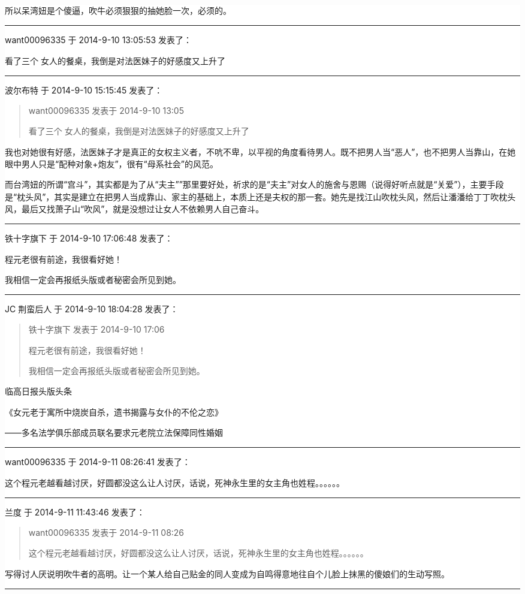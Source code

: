 所以呆湾妞是个傻逼，吹牛必须狠狠的抽她脸一次，必须的。

---

want00096335 于 2014-9-10 13:05:53 发表了：

看了三个 女人的餐桌，我倒是对法医妹子的好感度又上升了

---

波尔布特 于 2014-9-10 15:15:45 发表了：

> want00096335 发表于 2014-9-10 13:05
>
> 看了三个 女人的餐桌，我倒是对法医妹子的好感度又上升了

我也对她很有好感，法医妹子才是真正的女权主义者，不吭不卑，以平视的角度看待男人。既不把男人当“恶人”，也不把男人当靠山，在她眼中男人只是“配种对象+炮友”，很有“母系社会”的风范。

而台湾妞的所谓“宫斗”，其实都是为了从“夫主””那里要好处，祈求的是“夫主”对女人的施舍与恩赐（说得好听点就是“关爱”），主要手段是“枕头风”，其实是建立在把男人当成靠山、家主的基础上，本质上还是夫权的那一套。她先是找江山吹枕头风，然后让潘潘给丁丁吹枕头风，最后又找萧子山“吹风”，就是没想过让女人不依赖男人自己奋斗。

---

铁十字旗下 于 2014-9-10 17:06:48 发表了：

程元老很有前途，我很看好她！

我相信一定会再报纸头版或者秘密会所见到她。

---

JC 荆蛮后人 于 2014-9-10 18:04:28 发表了：

> 铁十字旗下 发表于 2014-9-10 17:06
>
> 程元老很有前途，我很看好她！
>
> 我相信一定会再报纸头版或者秘密会所见到她。

临高日报头版头条

《女元老于寓所中烧炭自杀，遗书揭露与女仆的不伦之恋》

——多名法学俱乐部成员联名要求元老院立法保障同性婚姻

---

want00096335 于 2014-9-11 08:26:41 发表了：

这个程元老越看越讨厌，好圆都没这么让人讨厌，话说，死神永生里的女主角也姓程。。。。。。

---

兰度 于 2014-9-11 11:43:46 发表了：

> want00096335 发表于 2014-9-11 08:26
>
> 这个程元老越看越讨厌，好圆都没这么让人讨厌，话说，死神永生里的女主角也姓程。。。。。。

写得讨人厌说明吹牛者的高明。让一个某人给自己贴金的同人变成为自鸣得意地往自个儿脸上抹黑的傻娘们的生动写照。

---
